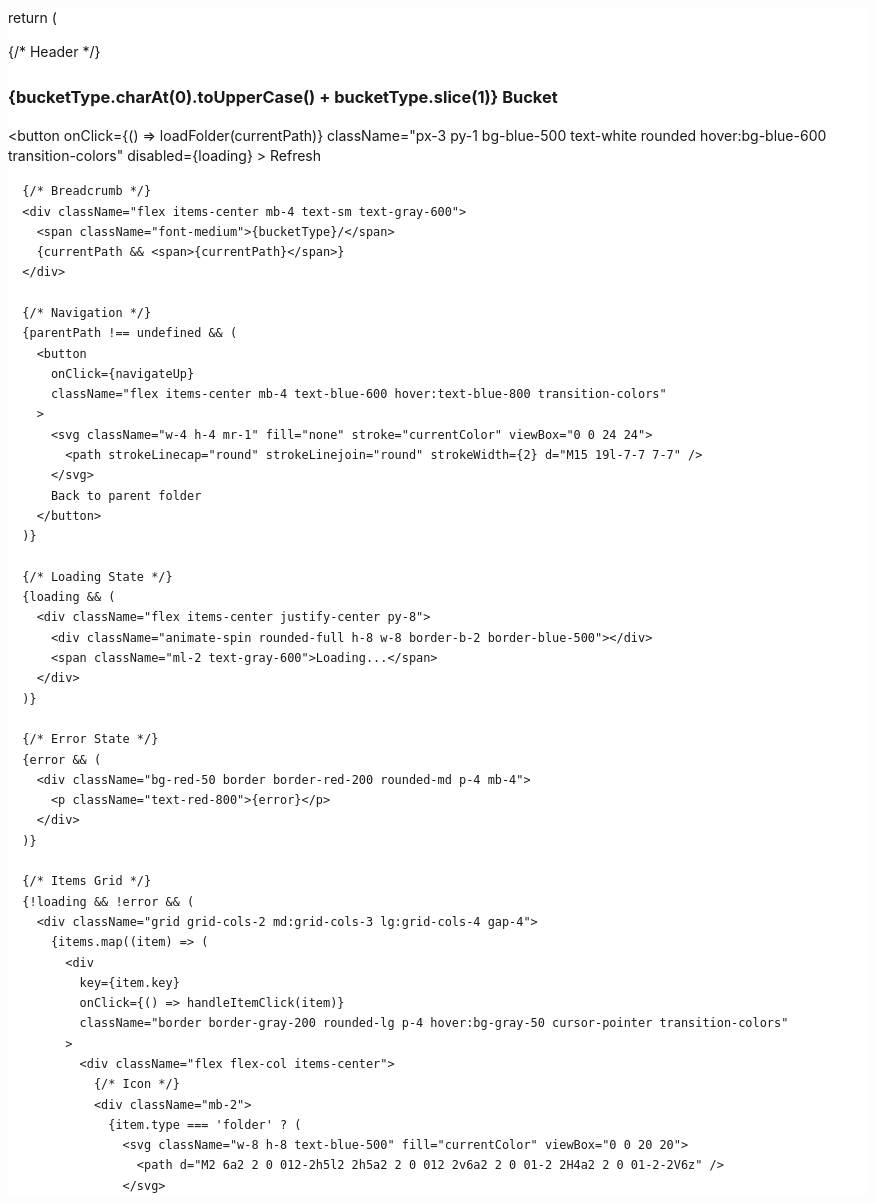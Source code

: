   return (
    <div className="bg-white rounded-lg shadow-md p-6">
      {/* Header */}
      <div className="flex items-center justify-between mb-4">
        <h3 className="text-lg font-semibold text-gray-800">
          {bucketType.charAt(0).toUpperCase() + bucketType.slice(1)} Bucket
        </h3>
        <button
          onClick={() => loadFolder(currentPath)}
          className="px-3 py-1 bg-blue-500 text-white rounded hover:bg-blue-600 transition-colors"
          disabled={loading}
        >
          Refresh
        </button>
      </div>

      {/* Breadcrumb */}
      <div className="flex items-center mb-4 text-sm text-gray-600">
        <span className="font-medium">{bucketType}/</span>
        {currentPath && <span>{currentPath}</span>}
      </div>

      {/* Navigation */}
      {parentPath !== undefined && (
        <button
          onClick={navigateUp}
          className="flex items-center mb-4 text-blue-600 hover:text-blue-800 transition-colors"
        >
          <svg className="w-4 h-4 mr-1" fill="none" stroke="currentColor" viewBox="0 0 24 24">
            <path strokeLinecap="round" strokeLinejoin="round" strokeWidth={2} d="M15 19l-7-7 7-7" />
          </svg>
          Back to parent folder
        </button>
      )}

      {/* Loading State */}
      {loading && (
        <div className="flex items-center justify-center py-8">
          <div className="animate-spin rounded-full h-8 w-8 border-b-2 border-blue-500"></div>
          <span className="ml-2 text-gray-600">Loading...</span>
        </div>
      )}

      {/* Error State */}
      {error && (
        <div className="bg-red-50 border border-red-200 rounded-md p-4 mb-4">
          <p className="text-red-800">{error}</p>
        </div>
      )}

      {/* Items Grid */}
      {!loading && !error && (
        <div className="grid grid-cols-2 md:grid-cols-3 lg:grid-cols-4 gap-4">
          {items.map((item) => (
            <div
              key={item.key}
              onClick={() => handleItemClick(item)}
              className="border border-gray-200 rounded-lg p-4 hover:bg-gray-50 cursor-pointer transition-colors"
            >
              <div className="flex flex-col items-center">
                {/* Icon */}
                <div className="mb-2">
                  {item.type === 'folder' ? (
                    <svg className="w-8 h-8 text-blue-500" fill="currentColor" viewBox="0 0 20 20">
                      <path d="M2 6a2 2 0 012-2h5l2 2h5a2 2 0 012 2v6a2 2 0 01-2 2H4a2 2 0 01-2-2V6z" />
                    </svg>